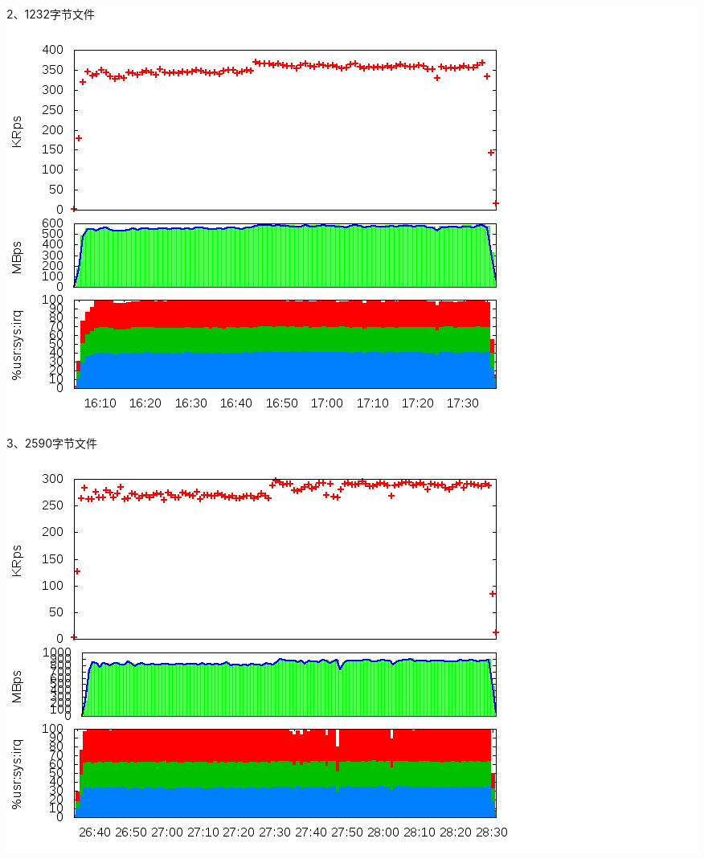 2、1232字节文件

![](/images/p/Nginx-testing-10Gibps/4687c6d4.png)

3、2590字节文件

![](/images/p/Nginx-testing-10Gibps/m449464d4.png)
